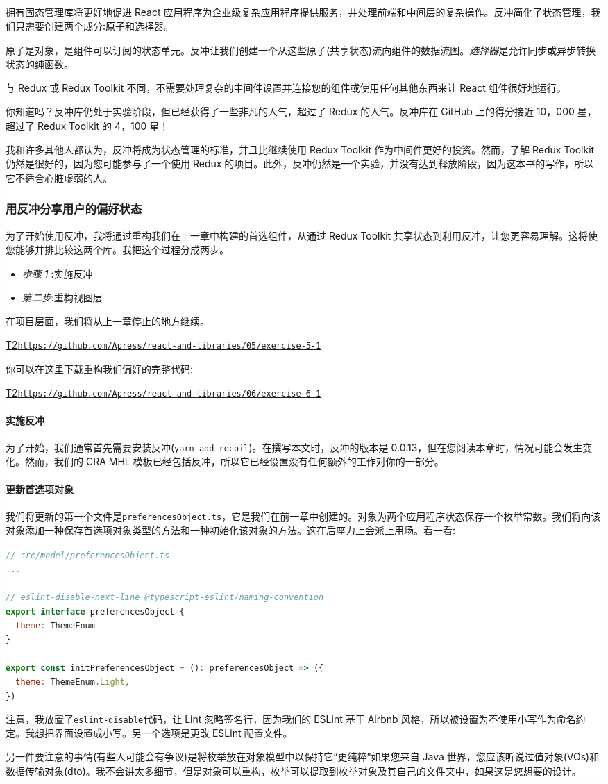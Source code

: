 拥有固态管理库将更好地促进 React 应用程序为企业级复杂应用程序提供服务，并处理前端和中间层的复杂操作。反冲简化了状态管理，我们只需要创建两个成分:原子和选择器。

原子是对象，是组件可以订阅的状态单元。反冲让我们创建一个从这些原子(共享状态)流向组件的数据流图。*选择器*是允许同步或异步转换状态的纯函数。

与 Redux 或 Redux Toolkit 不同，不需要处理复杂的中间件设置并连接您的组件或使用任何其他东西来让 React 组件很好地运行。

你知道吗？反冲库仍处于实验阶段，但已经获得了一些非凡的人气，超过了 Redux 的人气。反冲库在 GitHub 上的得分接近 10，000 星，超过了 Redux Toolkit 的 4，100 星！

我和许多其他人都认为，反冲将成为状态管理的标准，并且比继续使用 Redux Toolkit 作为中间件更好的投资。然而，了解 Redux Toolkit 仍然是很好的，因为您可能参与了一个使用 Redux 的项目。此外，反冲仍然是一个实验，并没有达到释放阶段，因为这本书的写作，所以它不适合心脏虚弱的人。

### 用反冲分享用户的偏好状态

为了开始使用反冲，我将通过重构我们在上一章中构建的首选组件，从通过 Redux Toolkit 共享状态到利用反冲，让您更容易理解。这将使您能够并排比较这两个库。我把这个过程分成两步。

*   *步骤 1* :实施反冲

*   *第二步*:重构视图层

在项目层面，我们将从上一章停止的地方继续。

[T2`https://github.com/Apress/react-and-libraries/05/exercise-5-1`](https://github.com/Apress/react-and-libraries/05/exercise-5-1)

你可以在这里下载重构我们偏好的完整代码:

[T2`https://github.com/Apress/react-and-libraries/06/exercise-6-1`](https://github.com/Apress/react-and-libraries/06/exercise-6-1)

#### 实施反冲

为了开始，我们通常首先需要安装反冲(`yarn add recoil`)。在撰写本文时，反冲的版本是 0.0.13，但在您阅读本章时，情况可能会发生变化。然而，我们的 CRA MHL 模板已经包括反冲，所以它已经设置没有任何额外的工作对你的一部分。

#### 更新首选项对象

我们将更新的第一个文件是`preferencesObject.ts`，它是我们在前一章中创建的。对象为两个应用程序状态保存一个枚举常数。我们将向该对象添加一种保存首选项对象类型的方法和一种初始化该对象的方法。这在后座力上会派上用场。看一看:

```jsx
// src/model/preferencesObject.ts
...

// eslint-disable-next-line @typescript-eslint/naming-convention
export interface preferencesObject {
  theme: ThemeEnum
}

export const initPreferencesObject = (): preferencesObject => ({
  theme: ThemeEnum.Light,
})

```

注意，我放置了`eslint-disable`代码，让 Lint 忽略签名行，因为我们的 ESLint 基于 Airbnb 风格，所以被设置为不使用小写作为命名约定。我想把界面设置成小写。另一个选项是更改 ESLint 配置文件。

另一件要注意的事情(有些人可能会有争议)是将枚举放在对象模型中以保持它“更纯粹”如果您来自 Java 世界，您应该听说过值对象(VOs)和数据传输对象(dto)。我不会讲太多细节，但是对象可以重构，枚举可以提取到枚举对象及其自己的文件夹中，如果这是您想要的设计。
